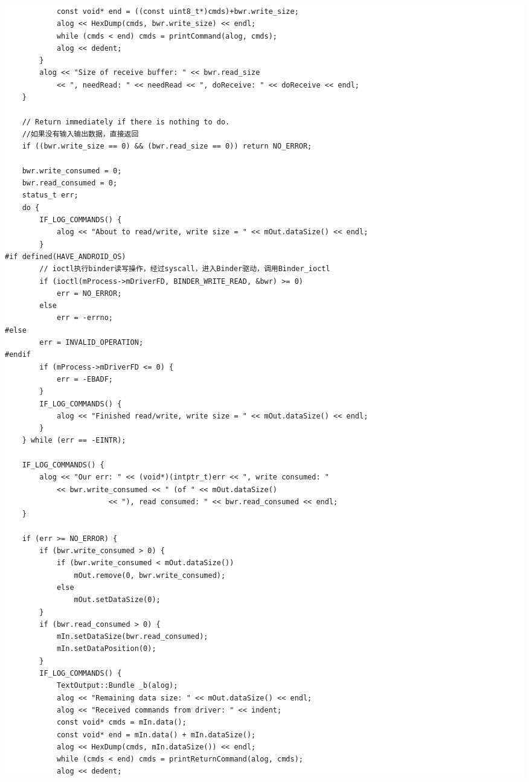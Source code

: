 ```
            const void* end = ((const uint8_t*)cmds)+bwr.write_size;
            alog << HexDump(cmds, bwr.write_size) << endl;
            while (cmds < end) cmds = printCommand(alog, cmds);
            alog << dedent;
        }
        alog << "Size of receive buffer: " << bwr.read_size
            << ", needRead: " << needRead << ", doReceive: " << doReceive << endl;
    }

    // Return immediately if there is nothing to do.
    //如果没有输入输出数据，直接返回
    if ((bwr.write_size == 0) && (bwr.read_size == 0)) return NO_ERROR;

    bwr.write_consumed = 0;
    bwr.read_consumed = 0;
    status_t err;
    do {
        IF_LOG_COMMANDS() {
            alog << "About to read/write, write size = " << mOut.dataSize() << endl;
        }
#if defined(HAVE_ANDROID_OS)
        // ioctl执行binder读写操作，经过syscall，进入Binder驱动，调用Binder_ioctl
        if (ioctl(mProcess->mDriverFD, BINDER_WRITE_READ, &bwr) >= 0)
            err = NO_ERROR;
        else
            err = -errno;
#else
        err = INVALID_OPERATION;
#endif
        if (mProcess->mDriverFD <= 0) {
            err = -EBADF;
        }
        IF_LOG_COMMANDS() {
            alog << "Finished read/write, write size = " << mOut.dataSize() << endl;
        }
    } while (err == -EINTR);

    IF_LOG_COMMANDS() {
        alog << "Our err: " << (void*)(intptr_t)err << ", write consumed: "
            << bwr.write_consumed << " (of " << mOut.dataSize()
                        << "), read consumed: " << bwr.read_consumed << endl;
    }

    if (err >= NO_ERROR) {
        if (bwr.write_consumed > 0) {
            if (bwr.write_consumed < mOut.dataSize())
                mOut.remove(0, bwr.write_consumed);
            else
                mOut.setDataSize(0);
        }
        if (bwr.read_consumed > 0) {
            mIn.setDataSize(bwr.read_consumed);
            mIn.setDataPosition(0);
        }
        IF_LOG_COMMANDS() {
            TextOutput::Bundle _b(alog);
            alog << "Remaining data size: " << mOut.dataSize() << endl;
            alog << "Received commands from driver: " << indent;
            const void* cmds = mIn.data();
            const void* end = mIn.data() + mIn.dataSize();
            alog << HexDump(cmds, mIn.dataSize()) << endl;
            while (cmds < end) cmds = printReturnCommand(alog, cmds);
            alog << dedent;
```